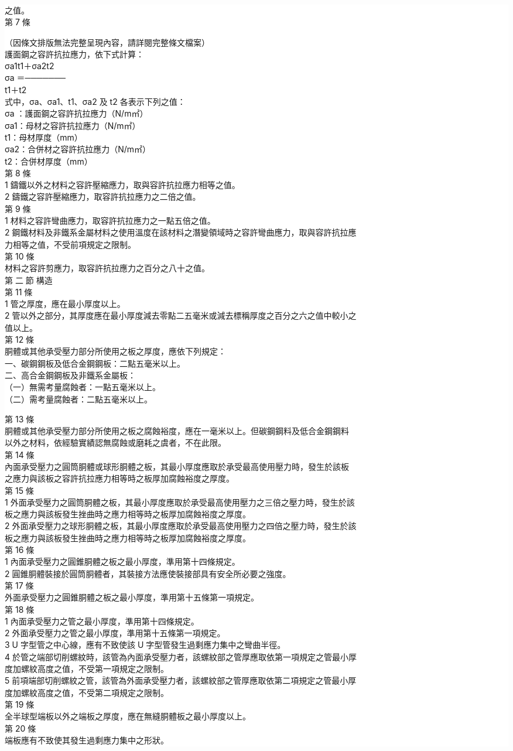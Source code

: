 之值。  
第 7 條  


（因條文排版無法完整呈現內容，請詳閱完整條文檔案）  
護面鋼之容許抗拉應力，依下式計算：  
σa1t1＋σa2t2  
σa ＝───────  
t1＋t2  
式中，σa、σa1、t1、σa2 及 t2 各表示下列之值：  
σa ：護面鋼之容許抗拉應力（N/m㎡）  
σa1：母材之容許抗拉應力（N/m㎡）  
t1：母材厚度（mm）  
σa2：合併材之容許抗拉應力（N/m㎡）  
t2：合併材厚度（mm）  
第 8 條  
1 鑄鐵以外之材料之容許壓縮應力，取與容許抗拉應力相等之值。  
2 鑄鐵之容許壓縮應力，取容許抗拉應力之二倍之值。  
第 9 條  
1 材料之容許彎曲應力，取容許抗拉應力之一點五倍之值。  
2 鋼鐵材料及非鐵系金屬材料之使用溫度在該材料之潛變領域時之容許彎曲應力，取與容許抗拉應  
力相等之值，不受前項規定之限制。  
第 10 條  
材料之容許剪應力，取容許抗拉應力之百分之八十之值。  
第 二 節 構造  
第 11 條  
1 管之厚度，應在最小厚度以上。  
2 管以外之部分，其厚度應在最小厚度減去零點二五毫米或減去標稱厚度之百分之六之值中較小之  
值以上。  
第 12 條  
胴體或其他承受壓力部分所使用之板之厚度，應依下列規定：  
一、碳鋼鋼板及低合金鋼鋼板：二點五毫米以上。  
二、高合金鋼鋼板及非鐵系金屬板：  
（一）無需考量腐蝕者：一點五毫米以上。  
（二）需考量腐蝕者：二點五毫米以上。  


第 13 條  
胴體或其他承受壓力部分所使用之板之腐蝕裕度，應在一毫米以上。但碳鋼鋼料及低合金鋼鋼料  
以外之材料，依經驗實績認無腐蝕或磨耗之虞者，不在此限。  
第 14 條  
內面承受壓力之圓筒胴體或球形胴體之板，其最小厚度應取於承受最高使用壓力時，發生於該板  
之應力與該板之容許抗拉應力相等時之板厚加腐蝕裕度之厚度。  
第 15 條  
1 外面承受壓力之圓筒胴體之板，其最小厚度應取於承受最高使用壓力之三倍之壓力時，發生於該  
板之應力與該板發生挫曲時之應力相等時之板厚加腐蝕裕度之厚度。  
2 外面承受壓力之球形胴體之板，其最小厚度應取於承受最高使用壓力之四倍之壓力時，發生於該  
板之應力與該板發生挫曲時之應力相等時之板厚加腐蝕裕度之厚度。  
第 16 條  
1 內面承受壓力之圓錐胴體之板之最小厚度，準用第十四條規定。  
2 圓錐胴體裝接於圓筒胴體者，其裝接方法應使裝接部具有安全所必要之強度。  
第 17 條  
外面承受壓力之圓錐胴體之板之最小厚度，準用第十五條第一項規定。  
第 18 條  
1 內面承受壓力之管之最小厚度，準用第十四條規定。  
2 外面承受壓力之管之最小厚度，準用第十五條第一項規定。  
3 U 字型管之中心線，應有不致使該 U 字型管發生過剩應力集中之彎曲半徑。  
4 於管之端部切削螺紋時，該管為內面承受壓力者，該螺紋部之管厚應取依第一項規定之管最小厚  
度加螺紋高度之值，不受第一項規定之限制。  
5 前項端部切削螺紋之管，該管為外面承受壓力者，該螺紋部之管厚應取依第二項規定之管最小厚  
度加螺紋高度之值，不受第二項規定之限制。  
第 19 條  
全半球型端板以外之端板之厚度，應在無縫胴體板之最小厚度以上。  
第 20 條  
端板應有不致使其發生過剩應力集中之形狀。  